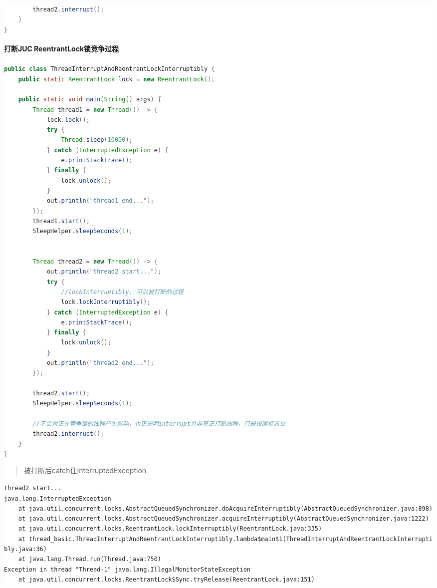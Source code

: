 ```java
        thread2.interrupt();
    }
}
```

#### 打断JUC ReentrantLock锁竞争过程

```java
public class ThreadInterruptAndReentrantLockInterruptibly {
    public static ReentrantLock lock = new ReentrantLock();

    public static void main(String[] args) {
        Thread thread1 = new Thread(() -> {
            lock.lock();
            try {
                Thread.sleep(10000);
            } catch (InterruptedException e) {
                e.printStackTrace();
            } finally {
                lock.unlock();
            }
            out.println("thread1 end...");
        });
        thread1.start();
        SleepHelper.sleepSeconds(1);

        
        Thread thread2 = new Thread(() -> {
            out.println("thread2 start...");
            try {
                //lockInterruptibly: 可以被打断的过程
                lock.lockInterruptibly();
            } catch (InterruptedException e) {
                e.printStackTrace();
            } finally {
                lock.unlock();
            }
            out.println("thread2 end...");
        });

        thread2.start();
        SleepHelper.sleepSeconds(1);

        //不会对正在竞争锁的线程产生影响，也正说明interrupt并非真正打断线程，只是设置标志位
        thread2.interrupt();
    }
}
```

> 被打断后catch住InterruptedException

```shell
thread2 start...
java.lang.InterruptedException
	at java.util.concurrent.locks.AbstractQueuedSynchronizer.doAcquireInterruptibly(AbstractQueuedSynchronizer.java:898)
	at java.util.concurrent.locks.AbstractQueuedSynchronizer.acquireInterruptibly(AbstractQueuedSynchronizer.java:1222)
	at java.util.concurrent.locks.ReentrantLock.lockInterruptibly(ReentrantLock.java:335)
	at thread_basic.ThreadInterruptAndReentrantLockInterruptibly.lambda$main$1(ThreadInterruptAndReentrantLockInterruptibly.java:36)
	at java.lang.Thread.run(Thread.java:750)
Exception in thread "Thread-1" java.lang.IllegalMonitorStateException
	at java.util.concurrent.locks.ReentrantLock$Sync.tryRelease(ReentrantLock.java:151)
```